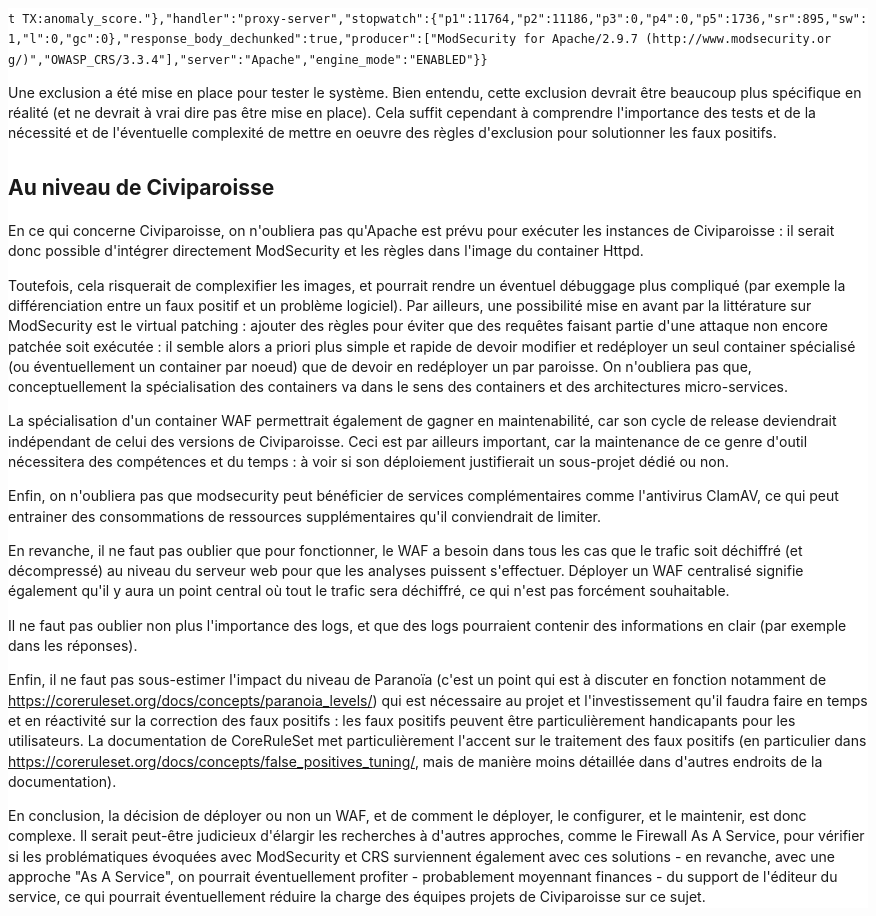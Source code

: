 ```
t TX:anomaly_score."},"handler":"proxy-server","stopwatch":{"p1":11764,"p2":11186,"p3":0,"p4":0,"p5":1736,"sr":895,"sw":1,"l":0,"gc":0},"response_body_dechunked":true,"producer":["ModSecurity for Apache/2.9.7 (http://www.modsecurity.org/)","OWASP_CRS/3.3.4"],"server":"Apache","engine_mode":"ENABLED"}}

```

Une exclusion a été mise en place pour tester le système. Bien entendu, cette exclusion devrait être beaucoup plus spécifique en réalité (et ne devrait à vrai dire pas être mise en place). Cela suffit cependant à comprendre l'importance des tests et de la nécessité et de l'éventuelle complexité de mettre en oeuvre des règles d'exclusion pour solutionner les faux positifs.


## Au niveau de Civiparoisse

En ce qui concerne Civiparoisse, on n'oubliera pas qu'Apache est prévu pour exécuter les instances de Civiparoisse : il serait donc possible d'intégrer directement ModSecurity et les règles dans l'image du container Httpd.

Toutefois, cela risquerait de complexifier les images, et pourrait rendre un éventuel débuggage plus compliqué (par exemple la différenciation entre un faux positif et un problème logiciel). Par ailleurs, une possibilité mise en avant par la littérature sur ModSecurity est le virtual patching : ajouter des règles pour éviter que des requêtes faisant partie d'une attaque non encore patchée soit exécutée : il semble alors a priori plus simple et rapide de devoir modifier et redéployer un seul container spécialisé (ou éventuellement un container par noeud) que de devoir en redéployer un par paroisse. On n'oubliera pas que, conceptuellement la spécialisation des containers va dans le sens des containers et des architectures micro-services.

La spécialisation d'un container WAF permettrait également de gagner en maintenabilité, car son cycle de release deviendrait indépendant de celui des versions de Civiparoisse. Ceci est par ailleurs important, car la maintenance de ce genre d'outil nécessitera des compétences et du temps : à voir si son déploiement justifierait un sous-projet dédié ou non.

Enfin, on n'oubliera pas que modsecurity peut bénéficier de services complémentaires comme l'antivirus ClamAV, ce qui peut entrainer des consommations de ressources supplémentaires qu'il conviendrait de limiter.

En revanche, il ne faut pas oublier que pour fonctionner, le WAF a besoin dans tous les cas que le trafic soit déchiffré (et décompressé) au niveau du serveur web pour que les analyses puissent s'effectuer. Déployer un WAF centralisé signifie également qu'il y aura un point central où tout le trafic sera déchiffré, ce qui n'est pas forcément souhaitable.

Il ne faut pas oublier non plus l'importance des logs, et que des logs pourraient contenir des informations en clair (par exemple dans les réponses).

Enfin, il ne faut pas sous-estimer l'impact du niveau de Paranoïa (c'est un point qui est à discuter en fonction notamment de <https://coreruleset.org/docs/concepts/paranoia_levels/>) qui est nécessaire au projet et l'investissement qu'il faudra faire en temps et en réactivité sur la correction des faux positifs : les faux positifs peuvent être particulièrement handicapants pour les utilisateurs. La documentation de CoreRuleSet met particulièrement l'accent sur le traitement des faux positifs (en particulier dans <https://coreruleset.org/docs/concepts/false_positives_tuning/>, mais de manière moins détaillée dans d'autres endroits de la documentation).

En conclusion, la décision de déployer ou non un WAF, et de comment le déployer, le configurer, et le maintenir, est donc complexe. Il serait peut-être judicieux d'élargir les recherches à d'autres approches, comme le Firewall As A Service, pour vérifier si les problématiques évoquées avec ModSecurity et CRS surviennent également avec ces solutions - en revanche, avec une approche "As A Service", on pourrait éventuellement profiter - probablement moyennant finances - du support de l'éditeur du service, ce qui pourrait éventuellement réduire la charge des équipes projets de Civiparoisse sur ce sujet.

